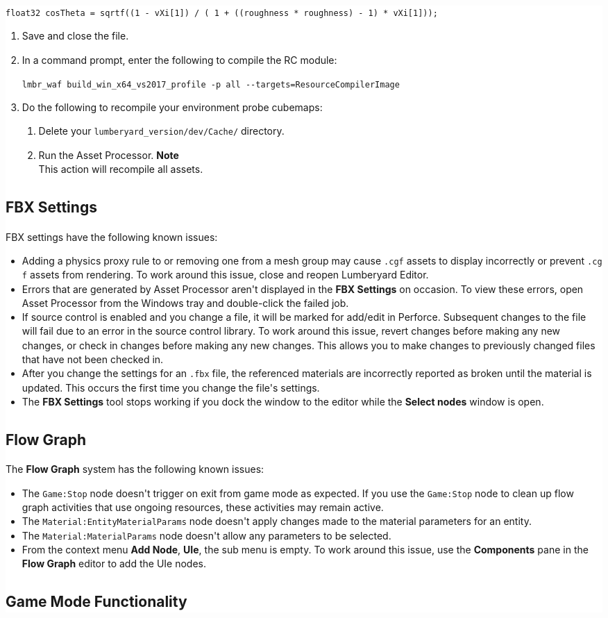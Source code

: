    ```
   float32 cosTheta = sqrtf((1 - vXi[1]) / ( 1 + ((roughness * roughness) - 1) * vXi[1]));
   ```

1. Save and close the file\.

1. In a command prompt, enter the following to compile the RC module:

   ```
   lmbr_waf build_win_x64_vs2017_profile -p all --targets=ResourceCompilerImage
   ```

1. Do the following to recompile your environment probe cubemaps:

   1. Delete your `lumberyard_version/dev/Cache/` directory\.

   1. Run the Asset Processor\.
**Note**  
This action will recompile all assets\.

## FBX Settings<a name="fbx-known-issues-v1.21"></a>

FBX settings have the following known issues:
+ Adding a physics proxy rule to or removing one from a mesh group may cause `.cgf` assets to display incorrectly or prevent `.cgf` assets from rendering\. To work around this issue, close and reopen Lumberyard Editor\.
+ Errors that are generated by Asset Processor aren't displayed in the **FBX Settings** on occasion\. To view these errors, open Asset Processor from the Windows tray and double\-click the failed job\.
+ If source control is enabled and you change a file, it will be marked for add/edit in Perforce\. Subsequent changes to the file will fail due to an error in the source control library\. To work around this issue, revert changes before making any new changes, or check in changes before making any new changes\. This allows you to make changes to previously changed files that have not been checked in\.
+ After you change the settings for an `.fbx` file, the referenced materials are incorrectly reported as broken until the material is updated\. This occurs the first time you change the file's settings\.
+ The **FBX Settings** tool stops working if you dock the window to the editor while the **Select nodes** window is open\.

## Flow Graph<a name="flow-graph-known-issues-v1.21"></a>

The **Flow Graph** system has the following known issues:
+ The `Game:Stop` node doesn't trigger on exit from game mode as expected\. If you use the `Game:Stop` node to clean up flow graph activities that use ongoing resources, these activities may remain active\.
+ The `Material:EntityMaterialParams` node doesn't apply changes made to the material parameters for an entity\.
+ The `Material:MaterialParams` node doesn't allow any parameters to be selected\.
+ From the context menu **Add Node**, **UIe**, the sub menu is empty\. To work around this issue, use the **Components** pane in the **Flow Graph** editor to add the UIe nodes\.

## Game Mode Functionality<a name="game-mode-functionality-known-issues-v1.21"></a>
